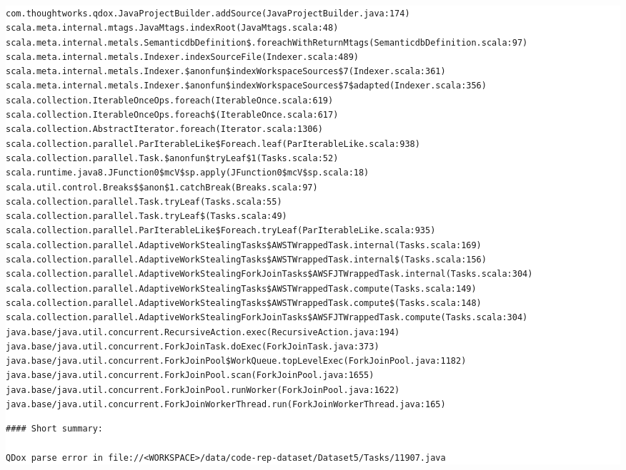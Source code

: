 	com.thoughtworks.qdox.JavaProjectBuilder.addSource(JavaProjectBuilder.java:174)
	scala.meta.internal.mtags.JavaMtags.indexRoot(JavaMtags.scala:48)
	scala.meta.internal.metals.SemanticdbDefinition$.foreachWithReturnMtags(SemanticdbDefinition.scala:97)
	scala.meta.internal.metals.Indexer.indexSourceFile(Indexer.scala:489)
	scala.meta.internal.metals.Indexer.$anonfun$indexWorkspaceSources$7(Indexer.scala:361)
	scala.meta.internal.metals.Indexer.$anonfun$indexWorkspaceSources$7$adapted(Indexer.scala:356)
	scala.collection.IterableOnceOps.foreach(IterableOnce.scala:619)
	scala.collection.IterableOnceOps.foreach$(IterableOnce.scala:617)
	scala.collection.AbstractIterator.foreach(Iterator.scala:1306)
	scala.collection.parallel.ParIterableLike$Foreach.leaf(ParIterableLike.scala:938)
	scala.collection.parallel.Task.$anonfun$tryLeaf$1(Tasks.scala:52)
	scala.runtime.java8.JFunction0$mcV$sp.apply(JFunction0$mcV$sp.scala:18)
	scala.util.control.Breaks$$anon$1.catchBreak(Breaks.scala:97)
	scala.collection.parallel.Task.tryLeaf(Tasks.scala:55)
	scala.collection.parallel.Task.tryLeaf$(Tasks.scala:49)
	scala.collection.parallel.ParIterableLike$Foreach.tryLeaf(ParIterableLike.scala:935)
	scala.collection.parallel.AdaptiveWorkStealingTasks$AWSTWrappedTask.internal(Tasks.scala:169)
	scala.collection.parallel.AdaptiveWorkStealingTasks$AWSTWrappedTask.internal$(Tasks.scala:156)
	scala.collection.parallel.AdaptiveWorkStealingForkJoinTasks$AWSFJTWrappedTask.internal(Tasks.scala:304)
	scala.collection.parallel.AdaptiveWorkStealingTasks$AWSTWrappedTask.compute(Tasks.scala:149)
	scala.collection.parallel.AdaptiveWorkStealingTasks$AWSTWrappedTask.compute$(Tasks.scala:148)
	scala.collection.parallel.AdaptiveWorkStealingForkJoinTasks$AWSFJTWrappedTask.compute(Tasks.scala:304)
	java.base/java.util.concurrent.RecursiveAction.exec(RecursiveAction.java:194)
	java.base/java.util.concurrent.ForkJoinTask.doExec(ForkJoinTask.java:373)
	java.base/java.util.concurrent.ForkJoinPool$WorkQueue.topLevelExec(ForkJoinPool.java:1182)
	java.base/java.util.concurrent.ForkJoinPool.scan(ForkJoinPool.java:1655)
	java.base/java.util.concurrent.ForkJoinPool.runWorker(ForkJoinPool.java:1622)
	java.base/java.util.concurrent.ForkJoinWorkerThread.run(ForkJoinWorkerThread.java:165)
```
#### Short summary: 

QDox parse error in file://<WORKSPACE>/data/code-rep-dataset/Dataset5/Tasks/11907.java